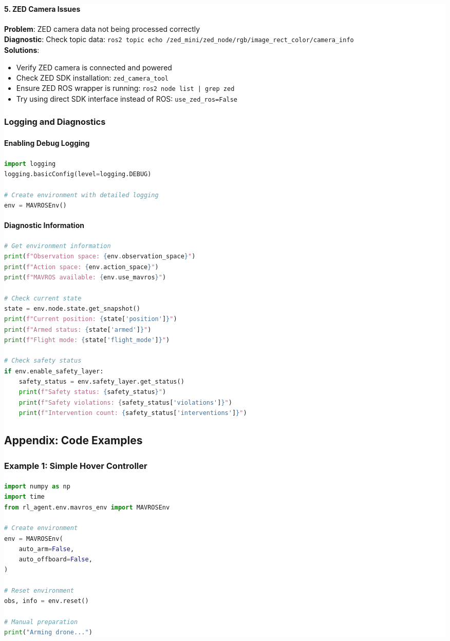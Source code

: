#### 5. ZED Camera Issues

**Problem**: ZED camera data not being processed correctly  
**Diagnostic**: Check topic data: `ros2 topic echo /zed_mini/zed_node/rgb/image_rect_color/camera_info`  
**Solutions**:
- Verify ZED camera is connected and powered
- Check ZED SDK installation: `zed_camera_tool`
- Ensure ZED ROS wrapper is running: `ros2 node list | grep zed`
- Try using direct SDK interface instead of ROS: `use_zed_ros=False`

### Logging and Diagnostics

#### Enabling Debug Logging

```python
import logging
logging.basicConfig(level=logging.DEBUG)

# Create environment with detailed logging
env = MAVROSEnv()
```

#### Diagnostic Information

```python
# Get environment information
print(f"Observation space: {env.observation_space}")
print(f"Action space: {env.action_space}")
print(f"MAVROS available: {env.use_mavros}")

# Check current state
state = env.node.state.get_snapshot()
print(f"Current position: {state['position']}")
print(f"Armed status: {state['armed']}")
print(f"Flight mode: {state['flight_mode']}")

# Check safety status
if env.enable_safety_layer:
    safety_status = env.safety_layer.get_status()
    print(f"Safety status: {safety_status}")
    print(f"Safety violations: {safety_status['violations']}")
    print(f"Intervention count: {safety_status['interventions']}")
```

## Appendix: Code Examples

### Example 1: Simple Hover Controller

```python
import numpy as np
import time
from rl_agent.env.mavros_env import MAVROSEnv

# Create environment
env = MAVROSEnv(
    auto_arm=False,
    auto_offboard=False,
)

# Reset environment
obs, info = env.reset()

# Manual preparation
print("Arming drone...")
```